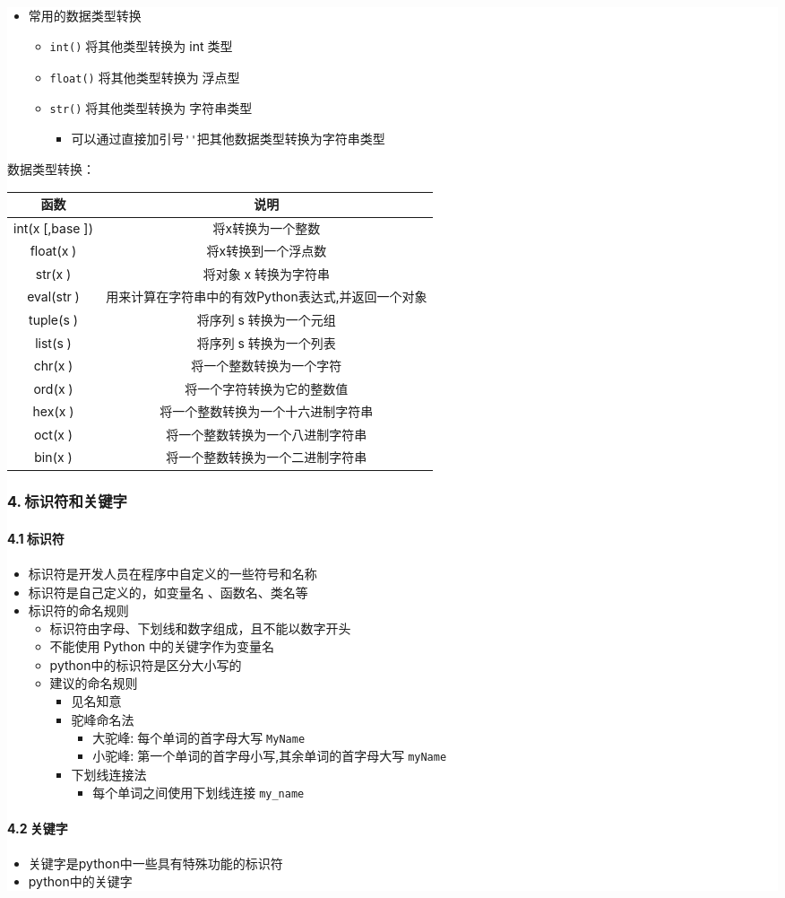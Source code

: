 - 常用的数据类型转换

  - `int()` 将其他类型转换为 int 类型

  - `float()` 将其他类型转换为 浮点型

  - `str()` 将其他类型转换为 字符串类型
    - 可以通过直接加引号`''`把其他数据类型转换为字符串类型

数据类型转换：

|      函数       |                        说明                         |
| :-------------: | :-------------------------------------------------: |
| int(x [,base ]) |                  将x转换为一个整数                  |
|    float(x )    |                 将x转换到一个浮点数                 |
|     str(x )     |                将对象 x 转换为字符串                |
|   eval(str )    | 用来计算在字符串中的有效Python表达式,并返回一个对象 |
|    tuple(s )    |               将序列 s 转换为一个元组               |
|    list(s )     |               将序列 s 转换为一个列表               |
|     chr(x )     |              将一个整数转换为一个字符               |
|     ord(x )     |             将一个字符转换为它的整数值              |
|     hex(x )     |         将一个整数转换为一个十六进制字符串          |
|     oct(x )     |          将一个整数转换为一个八进制字符串           |
|     bin(x )     |          将一个整数转换为一个二进制字符串           |

### 4. 标识符和关键字

#### 4.1 标识符

- 标识符是开发人员在程序中自定义的一些符号和名称
- 标识符是自己定义的，如变量名 、函数名、类名等
- 标识符的命名规则
  - 标识符由字母、下划线和数字组成，且不能以数字开头
  - 不能使用 Python 中的关键字作为变量名
  - python中的标识符是区分大小写的
  - 建议的命名规则
    - 见名知意
    - 驼峰命名法
      - 大驼峰: 每个单词的首字母大写 `MyName`
      - 小驼峰: 第一个单词的首字母小写,其余单词的首字母大写 `myName`
    - 下划线连接法
      - 每个单词之间使用下划线连接 `my_name`

#### 4.2 关键字

- 关键字是python中一些具有特殊功能的标识符
- python中的关键字
